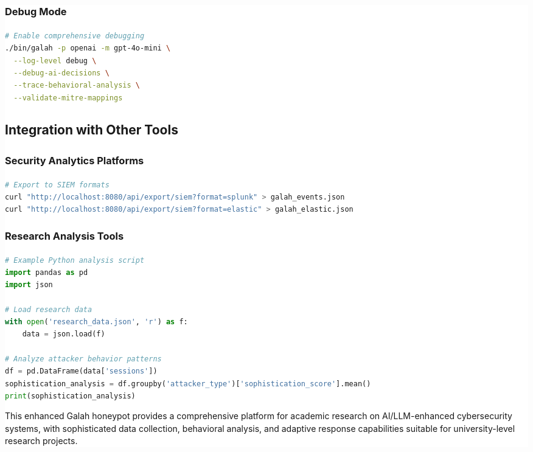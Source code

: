 ### Debug Mode

```bash
# Enable comprehensive debugging
./bin/galah -p openai -m gpt-4o-mini \
  --log-level debug \
  --debug-ai-decisions \
  --trace-behavioral-analysis \
  --validate-mitre-mappings
```

## Integration with Other Tools

### Security Analytics Platforms

```bash
# Export to SIEM formats
curl "http://localhost:8080/api/export/siem?format=splunk" > galah_events.json
curl "http://localhost:8080/api/export/siem?format=elastic" > galah_elastic.json
```

### Research Analysis Tools

```python
# Example Python analysis script
import pandas as pd
import json

# Load research data
with open('research_data.json', 'r') as f:
    data = json.load(f)

# Analyze attacker behavior patterns
df = pd.DataFrame(data['sessions'])
sophistication_analysis = df.groupby('attacker_type')['sophistication_score'].mean()
print(sophistication_analysis)
```

This enhanced Galah honeypot provides a comprehensive platform for academic research on AI/LLM-enhanced cybersecurity systems, with sophisticated data collection, behavioral analysis, and adaptive response capabilities suitable for university-level research projects.